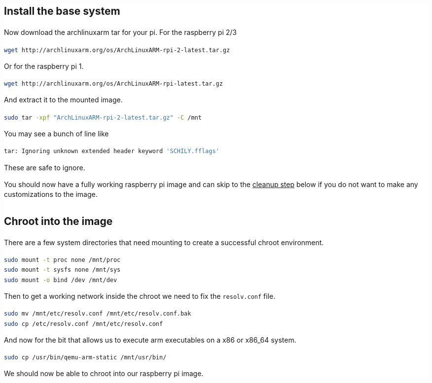 ## Install the base system

Now download the archlinuxarm tar for your pi. For the raspberry pi 2/3

```sh
wget http://archlinuxarm.org/os/ArchLinuxARM-rpi-2-latest.tar.gz
```

Or for the raspberry pi 1.

```sh
wget http://archlinuxarm.org/os/ArchLinuxARM-rpi-latest.tar.gz
```

And extract it to the mounted image.

```sh
sudo tar -xpf "ArchLinuxARM-rpi-2-latest.tar.gz" -C /mnt
```

You may see a bunch of line like

```bash
tar: Ignoring unknown extended header keyword 'SCHILY.fflags'
```

These are safe to ignore.

You should now have a fully working raspberry pi image and can skip to the
[cleanup step](raspberry-pi-archlinuxarm-setup/#cleaning-up) below if you do not want to make any customizations
to the image.

## Chroot into the image

There are a few system directories that need mounting to
create a successful chroot environment.

```sh
sudo mount -t proc none /mnt/proc
sudo mount -t sysfs none /mnt/sys
sudo mount -o bind /dev /mnt/dev
```

Then to get a working network inside the chroot we need to fix the `resolv.conf`
file.

```sh
sudo mv /mnt/etc/resolv.conf /mnt/etc/resolv.conf.bak
sudo cp /etc/resolv.conf /mnt/etc/resolv.conf
```

And now for the bit that allows us to execute arm executables on a x86 or x86_64
system.

```sh
sudo cp /usr/bin/qemu-arm-static /mnt/usr/bin/
```

We should now be able to chroot into our raspberry pi image.
